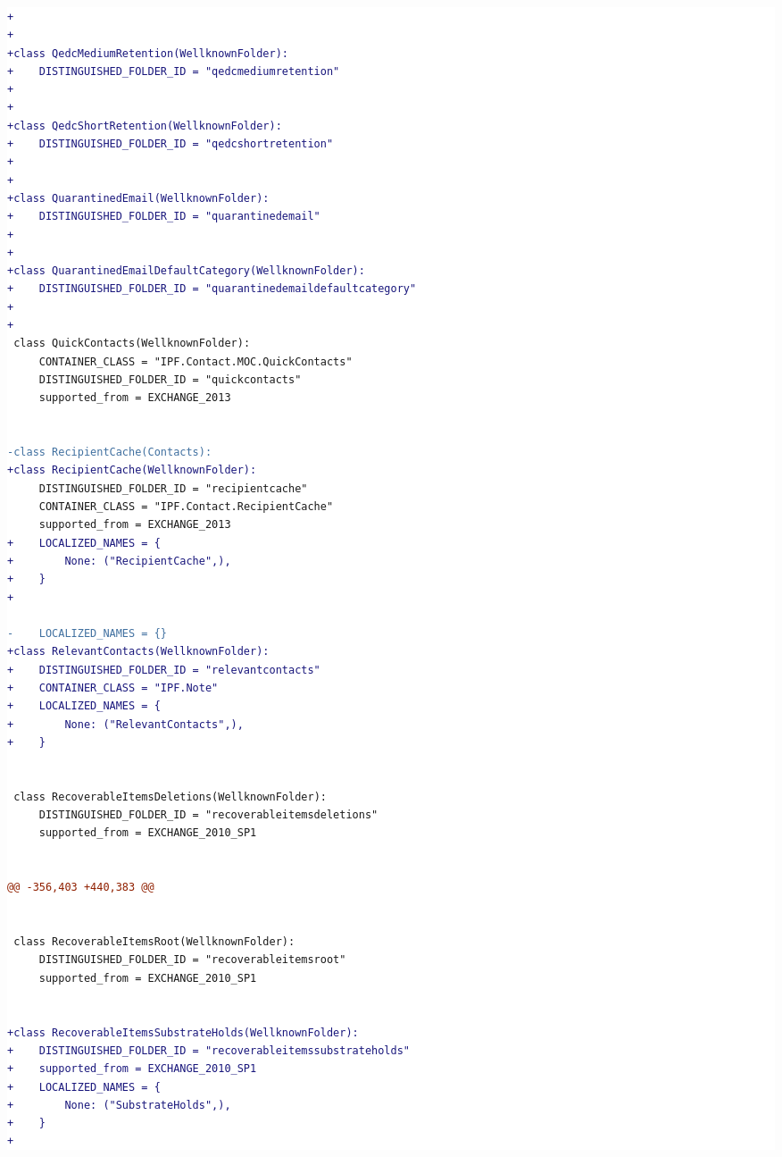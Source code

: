 ```diff
+
+
+class QedcMediumRetention(WellknownFolder):
+    DISTINGUISHED_FOLDER_ID = "qedcmediumretention"
+
+
+class QedcShortRetention(WellknownFolder):
+    DISTINGUISHED_FOLDER_ID = "qedcshortretention"
+
+
+class QuarantinedEmail(WellknownFolder):
+    DISTINGUISHED_FOLDER_ID = "quarantinedemail"
+
+
+class QuarantinedEmailDefaultCategory(WellknownFolder):
+    DISTINGUISHED_FOLDER_ID = "quarantinedemaildefaultcategory"
+
+
 class QuickContacts(WellknownFolder):
     CONTAINER_CLASS = "IPF.Contact.MOC.QuickContacts"
     DISTINGUISHED_FOLDER_ID = "quickcontacts"
     supported_from = EXCHANGE_2013
 
 
-class RecipientCache(Contacts):
+class RecipientCache(WellknownFolder):
     DISTINGUISHED_FOLDER_ID = "recipientcache"
     CONTAINER_CLASS = "IPF.Contact.RecipientCache"
     supported_from = EXCHANGE_2013
+    LOCALIZED_NAMES = {
+        None: ("RecipientCache",),
+    }
+
 
-    LOCALIZED_NAMES = {}
+class RelevantContacts(WellknownFolder):
+    DISTINGUISHED_FOLDER_ID = "relevantcontacts"
+    CONTAINER_CLASS = "IPF.Note"
+    LOCALIZED_NAMES = {
+        None: ("RelevantContacts",),
+    }
 
 
 class RecoverableItemsDeletions(WellknownFolder):
     DISTINGUISHED_FOLDER_ID = "recoverableitemsdeletions"
     supported_from = EXCHANGE_2010_SP1
 
 
@@ -356,403 +440,383 @@
 
 
 class RecoverableItemsRoot(WellknownFolder):
     DISTINGUISHED_FOLDER_ID = "recoverableitemsroot"
     supported_from = EXCHANGE_2010_SP1
 
 
+class RecoverableItemsSubstrateHolds(WellknownFolder):
+    DISTINGUISHED_FOLDER_ID = "recoverableitemssubstrateholds"
+    supported_from = EXCHANGE_2010_SP1
+    LOCALIZED_NAMES = {
+        None: ("SubstrateHolds",),
+    }
+
```